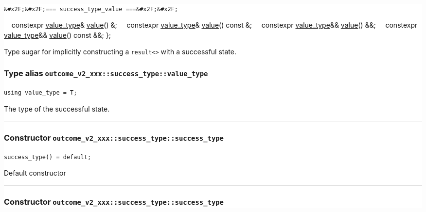     &#x2F;&#x2F;=== success_type_value ===&#x2F;&#x2F;
&nbsp;&nbsp;&nbsp;&nbsp;<span class="kwd">constexpr</span> <a href="#standardese-outcome_v2_xxx__success_type-T-__value_type"><span class="typ dec var fun">value_type</span></a><span class="pun">&amp;</span> <a href="#standardese-outcome_v2_xxx__success_type-T-__value---"><span class="typ dec var fun">value</span></a><span class="pun">(</span><span class="pun">)</span>&nbsp;<span class="pun">&amp;</span><span class="pun">;</span>
&nbsp;&nbsp;&nbsp;&nbsp;<span class="kwd">constexpr</span> <a href="#standardese-outcome_v2_xxx__success_type-T-__value_type"><span class="typ dec var fun">value_type</span></a><span class="pun">&amp;</span> <a href="#standardese-outcome_v2_xxx__success_type-T-__value---"><span class="typ dec var fun">value</span></a><span class="pun">(</span><span class="pun">)</span>&nbsp;<span class="kwd">const</span>&nbsp;<span class="pun">&amp;</span><span class="pun">;</span>
&nbsp;&nbsp;&nbsp;&nbsp;<span class="kwd">constexpr</span> <a href="#standardese-outcome_v2_xxx__success_type-T-__value_type"><span class="typ dec var fun">value_type</span></a><span class="pun">&amp;&amp;</span> <a href="#standardese-outcome_v2_xxx__success_type-T-__value---"><span class="typ dec var fun">value</span></a><span class="pun">(</span><span class="pun">)</span>&nbsp;<span class="pun">&amp;&amp;</span><span class="pun">;</span>
&nbsp;&nbsp;&nbsp;&nbsp;<span class="kwd">constexpr</span> <a href="#standardese-outcome_v2_xxx__success_type-T-__value_type"><span class="typ dec var fun">value_type</span></a><span class="pun">&amp;&amp;</span> <a href="#standardese-outcome_v2_xxx__success_type-T-__value---"><span class="typ dec var fun">value</span></a><span class="pun">(</span><span class="pun">)</span>&nbsp;<span class="kwd">const</span>&nbsp;<span class="pun">&amp;&amp;</span><span class="pun">;</span>
<span class="pun">};</span>
</code></pre>

Type sugar for implicitly constructing a `result<>` with a successful state.

### Type alias `outcome_v2_xxx::success_type::value_type`

<span id="standardese-outcome_v2_xxx__success_type-T-__value_type"></span>

<pre><code class="standardese-language-cpp"><span class="kwd">using</span>&nbsp;<span class="typ dec var fun">value_type</span>&nbsp;<span class="pun">=</span>&nbsp;<span class="typ dec var fun">T</span><span class="pun">;</span>
</code></pre>

The type of the successful state.

-----

### Constructor `outcome_v2_xxx::success_type::success_type`

<span id="standardese-outcome_v2_xxx__success_type-T-__success_type--"></span>

<pre><code class="standardese-language-cpp"><span class="typ dec var fun">success_type</span><span class="pun">(</span><span class="pun">)</span>&nbsp;<span class="pun">=</span>&nbsp;<span class="kwd">default</span><span class="pun">;</span>
</code></pre>

Default constructor

-----

### Constructor `outcome_v2_xxx::success_type::success_type`
